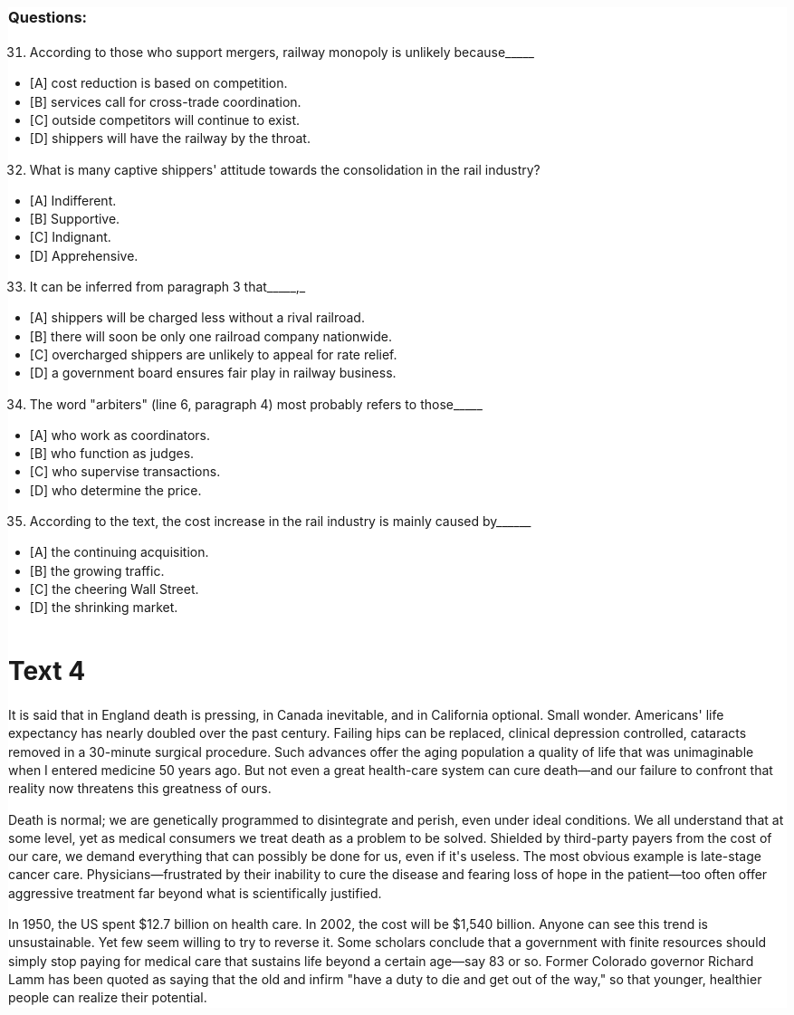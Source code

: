 ### Questions:
31. According to those who support mergers, railway monopoly is unlikely because_____
- [A] cost reduction is based on competition.
- [B] services call for cross-trade coordination.
- [C] outside competitors will continue to exist.
- [D] shippers will have the railway by the throat.

32. What is many captive shippers' attitude towards the consolidation in the rail industry?
- [A] Indifferent.
- [B] Supportive.
- [C] Indignant.
- [D] Apprehensive.

33. It can be inferred from paragraph 3 that_____,_
- [A] shippers will be charged less without a rival railroad.
- [B] there will soon be only one railroad company nationwide.
- [C] overcharged shippers are unlikely to appeal for rate relief.
- [D] a government board ensures fair play in railway business.

34. The word "arbiters" (line 6, paragraph 4) most probably refers to those_____
- [A] who work as coordinators.
- [B] who function as judges.
- [C] who supervise transactions.
- [D] who determine the price.

35. According to the text, the cost increase in the rail industry is mainly caused by______
- [A] the continuing acquisition.
- [B] the growing traffic.
- [C] the cheering Wall Street.
- [D] the shrinking market.

# Text 4

It is said that in England death is pressing, in Canada inevitable, and in California optional. Small wonder. Americans' life expectancy has nearly doubled over the past century. Failing hips can be replaced, clinical depression controlled, cataracts removed in a 30-minute surgical procedure. Such advances offer the aging population a quality of life that was unimaginable when I entered medicine 50 years ago. But not even a great health-care system can cure death—and our failure to confront that reality now threatens this greatness of ours.

Death is normal; we are genetically programmed to disintegrate and perish, even under ideal conditions. We all understand that at some level, yet as medical consumers we treat death as a problem to be solved. Shielded by third-party payers from the cost of our care, we demand everything that can possibly be done for us, even if it's useless. The most obvious example is late-stage cancer care. Physicians—frustrated by their inability to cure the disease and fearing loss of hope in the patient—too often offer aggressive treatment far beyond what is scientifically justified.

In 1950, the US spent $12.7 billion on health care. In 2002, the cost will be $1,540 billion. Anyone can see this trend is unsustainable. Yet few seem willing to try to reverse it. Some scholars conclude that a government with finite resources should simply stop paying for medical care that sustains life beyond a certain age—say 83 or so. Former Colorado governor Richard Lamm has been quoted as saying that the old and infirm "have a duty to die and get out of the way," so that younger, healthier people can realize their potential.
